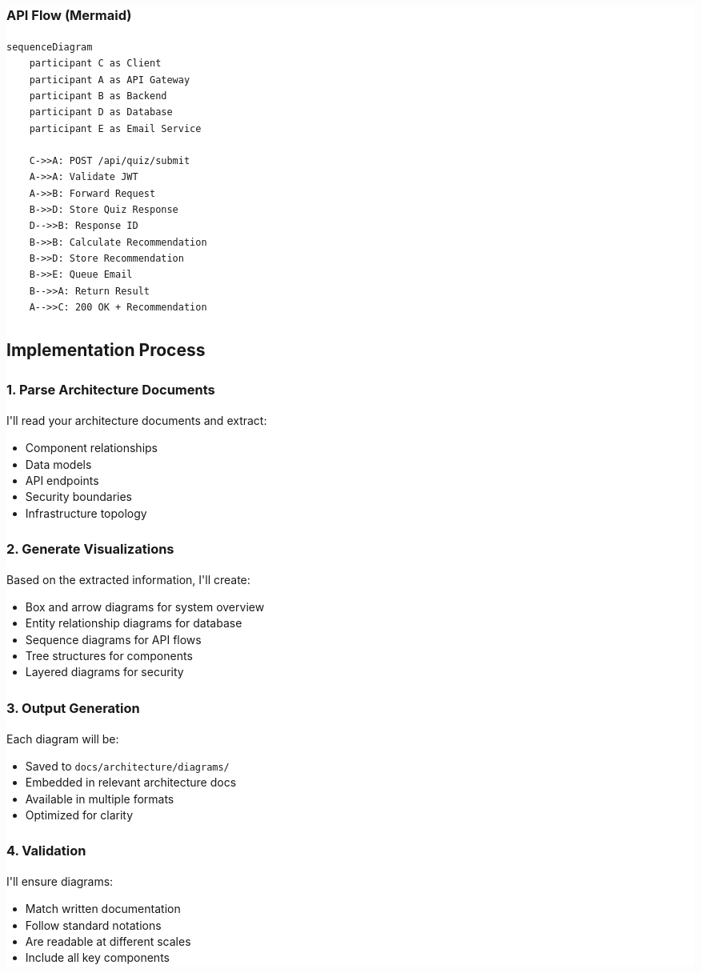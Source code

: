 ### API Flow (Mermaid)
```mermaid
sequenceDiagram
    participant C as Client
    participant A as API Gateway
    participant B as Backend
    participant D as Database
    participant E as Email Service
    
    C->>A: POST /api/quiz/submit
    A->>A: Validate JWT
    A->>B: Forward Request
    B->>D: Store Quiz Response
    D-->>B: Response ID
    B->>B: Calculate Recommendation
    B->>D: Store Recommendation
    B->>E: Queue Email
    B-->>A: Return Result
    A-->>C: 200 OK + Recommendation
```

## Implementation Process

### 1. Parse Architecture Documents
I'll read your architecture documents and extract:
- Component relationships
- Data models
- API endpoints
- Security boundaries
- Infrastructure topology

### 2. Generate Visualizations
Based on the extracted information, I'll create:
- Box and arrow diagrams for system overview
- Entity relationship diagrams for database
- Sequence diagrams for API flows
- Tree structures for components
- Layered diagrams for security

### 3. Output Generation
Each diagram will be:
- Saved to `docs/architecture/diagrams/`
- Embedded in relevant architecture docs
- Available in multiple formats
- Optimized for clarity

### 4. Validation
I'll ensure diagrams:
- Match written documentation
- Follow standard notations
- Are readable at different scales
- Include all key components
